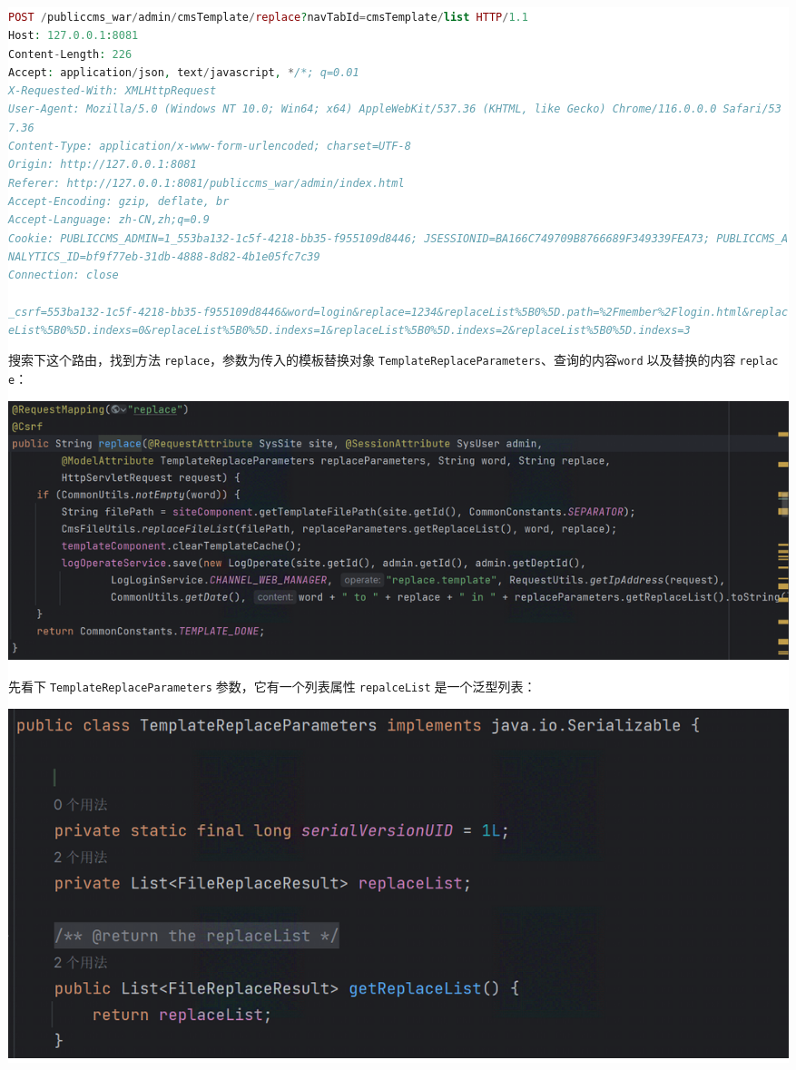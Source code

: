 ```php
POST /publiccms_war/admin/cmsTemplate/replace?navTabId=cmsTemplate/list HTTP/1.1
Host: 127.0.0.1:8081
Content-Length: 226
Accept: application/json, text/javascript, */*; q=0.01
X-Requested-With: XMLHttpRequest
User-Agent: Mozilla/5.0 (Windows NT 10.0; Win64; x64) AppleWebKit/537.36 (KHTML, like Gecko) Chrome/116.0.0.0 Safari/537.36
Content-Type: application/x-www-form-urlencoded; charset=UTF-8
Origin: http://127.0.0.1:8081
Referer: http://127.0.0.1:8081/publiccms_war/admin/index.html
Accept-Encoding: gzip, deflate, br
Accept-Language: zh-CN,zh;q=0.9
Cookie: PUBLICCMS_ADMIN=1_553ba132-1c5f-4218-bb35-f955109d8446; JSESSIONID=BA166C749709B8766689F349339FEA73; PUBLICCMS_ANALYTICS_ID=bf9f77eb-31db-4888-8d82-4b1e05fc7c39
Connection: close

_csrf=553ba132-1c5f-4218-bb35-f955109d8446&word=login&replace=1234&replaceList%5B0%5D.path=%2Fmember%2Flogin.html&replaceList%5B0%5D.indexs=0&replaceList%5B0%5D.indexs=1&replaceList%5B0%5D.indexs=2&replaceList%5B0%5D.indexs=3
```

搜索下这个路由，找到方法 `replace`，参数为传入的模板替换对象 `TemplateReplaceParameters`、查询的内容`word` 以及替换的内容 `replace`：

![image-20230922163904475](assets/1698896095-d471391fb2096d9ce8bdfacbce7d0dc2.jpg)

先看下 `TemplateReplaceParameters` 参数，它有一个列表属性 `repalceList` 是一个泛型列表：

![image-20230921185215209](assets/1698896095-c05044084698e21862b903b498bc8fab.jpg)
